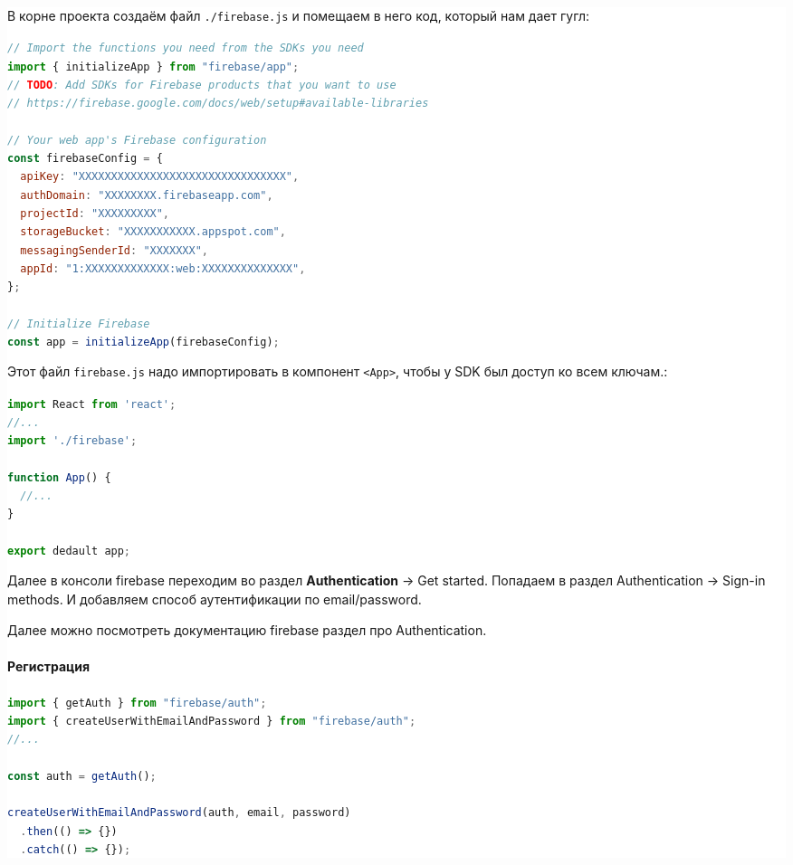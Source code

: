 В корне проекта создаём файл `./firebase.js` и помещаем в него код, который нам дает гугл:

```jsx
// Import the functions you need from the SDKs you need
import { initializeApp } from "firebase/app";
// TODO: Add SDKs for Firebase products that you want to use
// https://firebase.google.com/docs/web/setup#available-libraries

// Your web app's Firebase configuration
const firebaseConfig = {
  apiKey: "XXXXXXXXXXXXXXXXXXXXXXXXXXXXXXXX",
  authDomain: "XXXXXXXX.firebaseapp.com",
  projectId: "XXXXXXXXX",
  storageBucket: "XXXXXXXXXXX.appspot.com",
  messagingSenderId: "XXXXXXX",
  appId: "1:XXXXXXXXXXXXX:web:XXXXXXXXXXXXXX",
};

// Initialize Firebase
const app = initializeApp(firebaseConfig);
```

Этот файл `firebase.js` надо импортировать в компонент `<App>`, чтобы у SDK был доступ ко всем ключам.:

```jsx
import React from 'react';
//...
import './firebase';

function App() {
  //...
}

export dedault app;
```

Далее в консоли firebase переходим во раздел **Authentication** -> Get started.
Попадаем в раздел Authentication -> Sign-in methods. И добавляем способ аутентификации по email/password.

Далее можно посмотреть документацию firebase раздел про Authentication.

#### Регистрация

```jsx
import { getAuth } from "firebase/auth";
import { createUserWithEmailAndPassword } from "firebase/auth";
//...

const auth = getAuth();

createUserWithEmailAndPassword(auth, email, password)
  .then(() => {})
  .catch(() => {});
```
